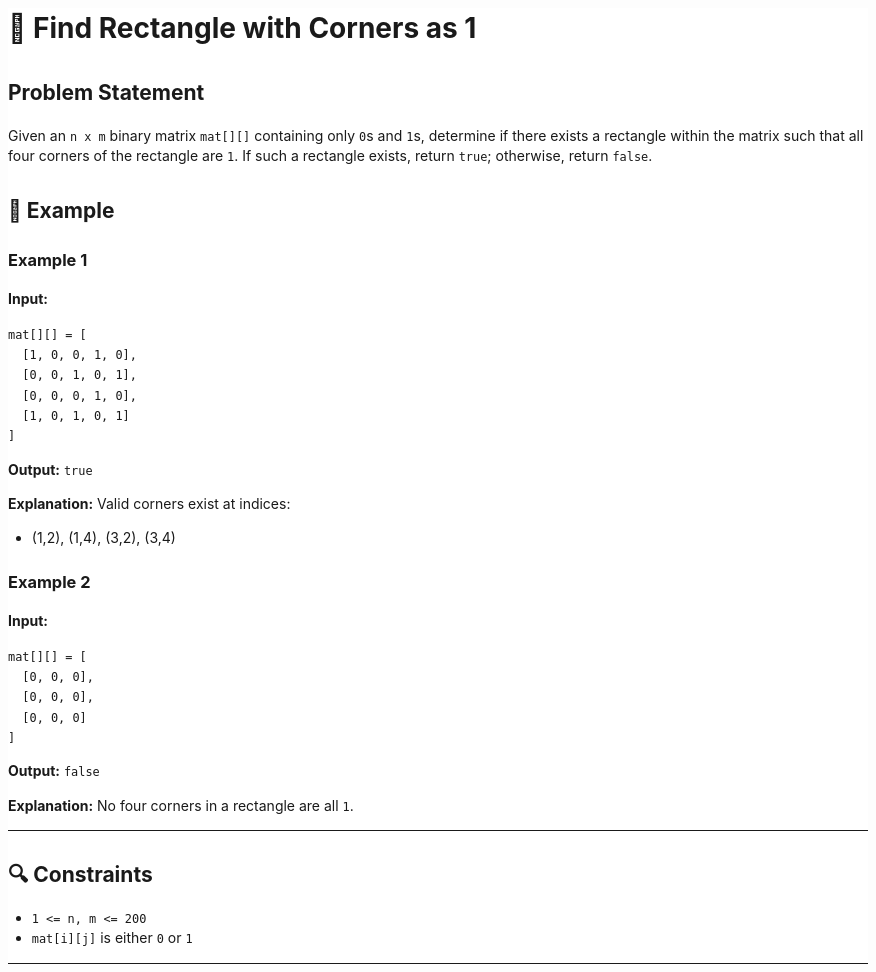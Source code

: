 # 🧩 Find Rectangle with Corners as 1

## Problem Statement

Given an `n x m` binary matrix `mat[][]` containing only `0`s and `1`s, determine if there exists a rectangle within the matrix such that all four corners of the rectangle are `1`. If such a rectangle exists, return `true`; otherwise, return `false`.

## 🧠 Example

### Example 1

**Input:**

```text
mat[][] = [
  [1, 0, 0, 1, 0],
  [0, 0, 1, 0, 1],
  [0, 0, 0, 1, 0],
  [1, 0, 1, 0, 1]
]
```

**Output:** `true`

**Explanation:**
Valid corners exist at indices:

* (1,2), (1,4), (3,2), (3,4)

### Example 2

**Input:**

```text
mat[][] = [
  [0, 0, 0],
  [0, 0, 0],
  [0, 0, 0]
]
```

**Output:** `false`

**Explanation:**
No four corners in a rectangle are all `1`.

---

## 🔍 Constraints

* `1 <= n, m <= 200`
* `mat[i][j]` is either `0` or `1`

---